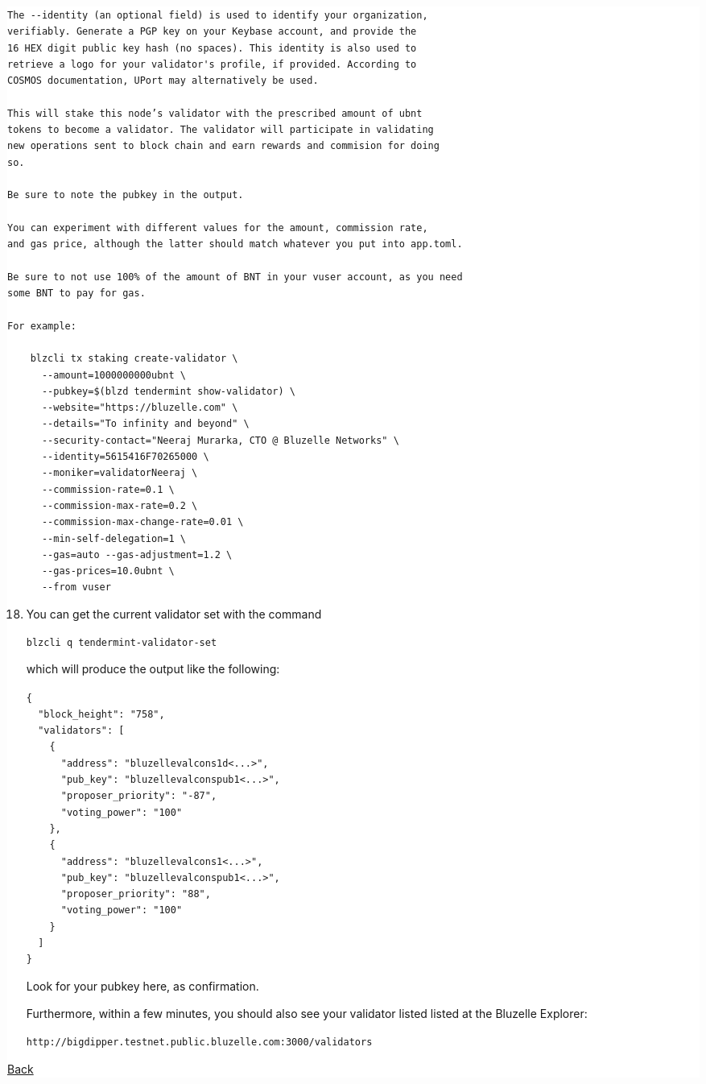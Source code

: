     The --identity (an optional field) is used to identify your organization, 
    verifiably. Generate a PGP key on your Keybase account, and provide the 
    16 HEX digit public key hash (no spaces). This identity is also used to
    retrieve a logo for your validator's profile, if provided. According to 
    COSMOS documentation, UPort may alternatively be used.

    This will stake this node’s validator with the prescribed amount of ubnt 
    tokens to become a validator. The validator will participate in validating 
    new operations sent to block chain and earn rewards and commision for doing 
    so. 
    
    Be sure to note the pubkey in the output.
    
    You can experiment with different values for the amount, commission rate,
    and gas price, although the latter should match whatever you put into app.toml. 
    
    Be sure to not use 100% of the amount of BNT in your vuser account, as you need
    some BNT to pay for gas.
    
    For example:

        blzcli tx staking create-validator \
          --amount=1000000000ubnt \
          --pubkey=$(blzd tendermint show-validator) \
          --website="https://bluzelle.com" \
          --details="To infinity and beyond" \
          --security-contact="Neeraj Murarka, CTO @ Bluzelle Networks" \
          --identity=5615416F70265000 \
          --moniker=validatorNeeraj \
          --commission-rate=0.1 \
          --commission-max-rate=0.2 \
          --commission-max-change-rate=0.01 \
          --min-self-delegation=1 \
          --gas=auto --gas-adjustment=1.2 \
          --gas-prices=10.0ubnt \
          --from vuser

18. You can get the current validator set with the command

        blzcli q tendermint-validator-set
        
    which will produce the output like the following:

        {
          "block_height": "758",
          "validators": [
            {
              "address": "bluzellevalcons1d<...>",
              "pub_key": "bluzellevalconspub1<...>",
              "proposer_priority": "-87",
              "voting_power": "100"
            },
            {
              "address": "bluzellevalcons1<...>",
              "pub_key": "bluzellevalconspub1<...>",
              "proposer_priority": "88",
              "voting_power": "100"
            }
          ]
        }
        
    Look for your pubkey here, as confirmation.    
    
    Furthermore, within a few minutes, you should also see your validator listed
    listed at the Bluzelle Explorer:
    
        http://bigdipper.testnet.public.bluzelle.com:3000/validators

[Back](../../README.md)
